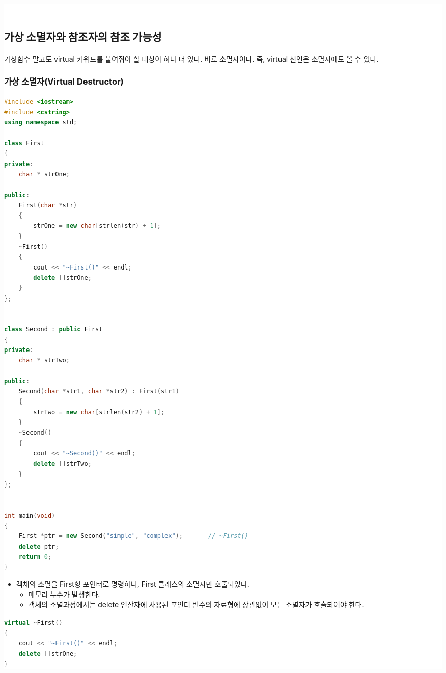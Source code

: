 
</br>

## 가상 소멸자와 참조자의 참조 가능성
가상함수 말고도 virtual 키워드를 붙여줘야 할 대상이 하나 더 있다. 바로 소멸자이다. 즉, virtual 선언은 소멸자에도 올 수 있다.

### 가상 소멸자(Virtual Destructor)
```c++
#include <iostream>
#include <cstring>
using namespace std;

class First
{
private:
    char * strOne;

public:
    First(char *str)
    {
        strOne = new char[strlen(str) + 1];
    }
    ~First()
    {
        cout << "~First()" << endl;
        delete []strOne;
    }
};


class Second : public First
{
private:
    char * strTwo;

public:
    Second(char *str1, char *str2) : First(str1)
    {
        strTwo = new char[strlen(str2) + 1];
    }
    ~Second()
    {
        cout << "~Second()" << endl;
        delete []strTwo;
    }
};


int main(void)
{
    First *ptr = new Second("simple", "complex");       // ~First()
    delete ptr;
    return 0;
}
```
- 객체의 소멸을 First형 포인터로 명령하니, First 클래스의 소멸자만 호출되었다.
    - 메모리 누수가 발생한다.
    - 객체의 소멸과정에서는 delete 연산자에 사용된 포인터 변수의 자료형에 상관없이 모든 소멸자가 호출되어야 한다.
```c++
virtual ~First()
{
    cout << "~First()" << endl;
    delete []strOne;
}
```